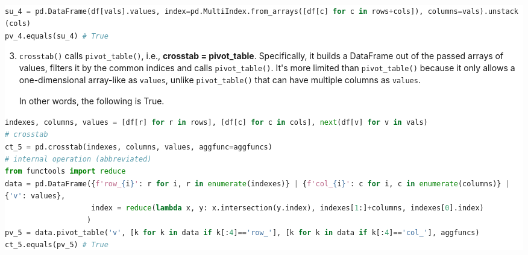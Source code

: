 ```python
su_4 = pd.DataFrame(df[vals].values, index=pd.MultiIndex.from_arrays([df[c] for c in rows+cols]), columns=vals).unstack(cols)
pv_4.equals(su_4) # True
```

3. `crosstab()` calls `pivot_table()`, i.e., **crosstab = pivot_table**. Specifically, it builds a DataFrame out of the passed arrays of values, filters it by the common indices and calls `pivot_table()`. It's more limited than `pivot_table()` because it only allows a one-dimensional array-like as `values`, unlike `pivot_table()` that can have multiple columns as `values`.

   In other words, the following is True.
```python
indexes, columns, values = [df[r] for r in rows], [df[c] for c in cols], next(df[v] for v in vals)
# crosstab
ct_5 = pd.crosstab(indexes, columns, values, aggfunc=aggfuncs)
# internal operation (abbreviated)
from functools import reduce
data = pd.DataFrame({f'row_{i}': r for i, r in enumerate(indexes)} | {f'col_{i}': c for i, c in enumerate(columns)} | {'v': values}, 
                    index = reduce(lambda x, y: x.intersection(y.index), indexes[1:]+columns, indexes[0].index)
                   )
pv_5 = data.pivot_table('v', [k for k in data if k[:4]=='row_'], [k for k in data if k[:4]=='col_'], aggfuncs)
ct_5.equals(pv_5) # True
```

  [1]: https://i.stack.imgur.com/SlCqF.png
  [2]: https://i.stack.imgur.com/aCG37.png
  [3]: https://i.stack.imgur.com/uLNqo.png
  [4]: https://i.stack.imgur.com/j1CJI.png